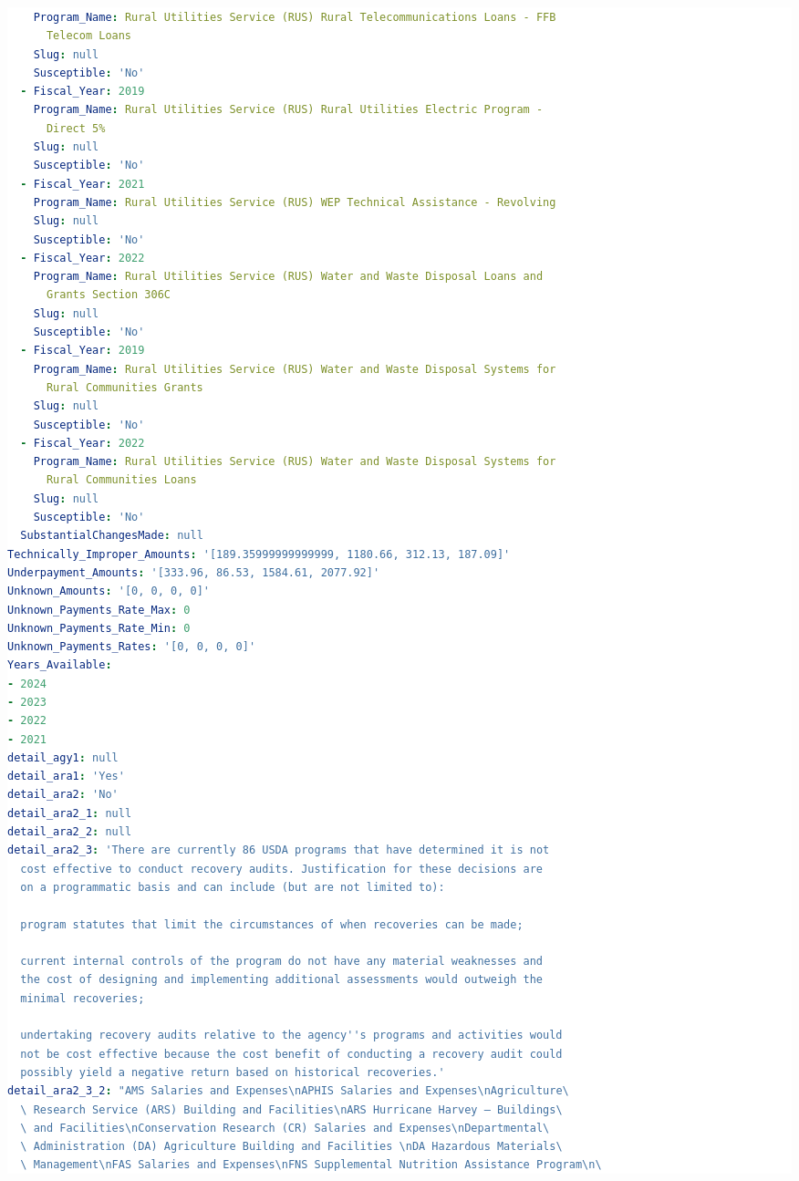 ```yaml
    Program_Name: Rural Utilities Service (RUS) Rural Telecommunications Loans - FFB
      Telecom Loans
    Slug: null
    Susceptible: 'No'
  - Fiscal_Year: 2019
    Program_Name: Rural Utilities Service (RUS) Rural Utilities Electric Program -
      Direct 5%
    Slug: null
    Susceptible: 'No'
  - Fiscal_Year: 2021
    Program_Name: Rural Utilities Service (RUS) WEP Technical Assistance - Revolving
    Slug: null
    Susceptible: 'No'
  - Fiscal_Year: 2022
    Program_Name: Rural Utilities Service (RUS) Water and Waste Disposal Loans and
      Grants Section 306C
    Slug: null
    Susceptible: 'No'
  - Fiscal_Year: 2019
    Program_Name: Rural Utilities Service (RUS) Water and Waste Disposal Systems for
      Rural Communities Grants
    Slug: null
    Susceptible: 'No'
  - Fiscal_Year: 2022
    Program_Name: Rural Utilities Service (RUS) Water and Waste Disposal Systems for
      Rural Communities Loans
    Slug: null
    Susceptible: 'No'
  SubstantialChangesMade: null
Technically_Improper_Amounts: '[189.35999999999999, 1180.66, 312.13, 187.09]'
Underpayment_Amounts: '[333.96, 86.53, 1584.61, 2077.92]'
Unknown_Amounts: '[0, 0, 0, 0]'
Unknown_Payments_Rate_Max: 0
Unknown_Payments_Rate_Min: 0
Unknown_Payments_Rates: '[0, 0, 0, 0]'
Years_Available:
- 2024
- 2023
- 2022
- 2021
detail_agy1: null
detail_ara1: 'Yes'
detail_ara2: 'No'
detail_ara2_1: null
detail_ara2_2: null
detail_ara2_3: 'There are currently 86 USDA programs that have determined it is not
  cost effective to conduct recovery audits. Justification for these decisions are
  on a programmatic basis and can include (but are not limited to):

  program statutes that limit the circumstances of when recoveries can be made;

  current internal controls of the program do not have any material weaknesses and
  the cost of designing and implementing additional assessments would outweigh the
  minimal recoveries;

  undertaking recovery audits relative to the agency''s programs and activities would
  not be cost effective because the cost benefit of conducting a recovery audit could
  possibly yield a negative return based on historical recoveries.'
detail_ara2_3_2: "AMS Salaries and Expenses\nAPHIS Salaries and Expenses\nAgriculture\
  \ Research Service (ARS) Building and Facilities\nARS Hurricane Harvey – Buildings\
  \ and Facilities\nConservation Research (CR) Salaries and Expenses\nDepartmental\
  \ Administration (DA) Agriculture Building and Facilities \nDA Hazardous Materials\
  \ Management\nFAS Salaries and Expenses\nFNS Supplemental Nutrition Assistance Program\n\
```